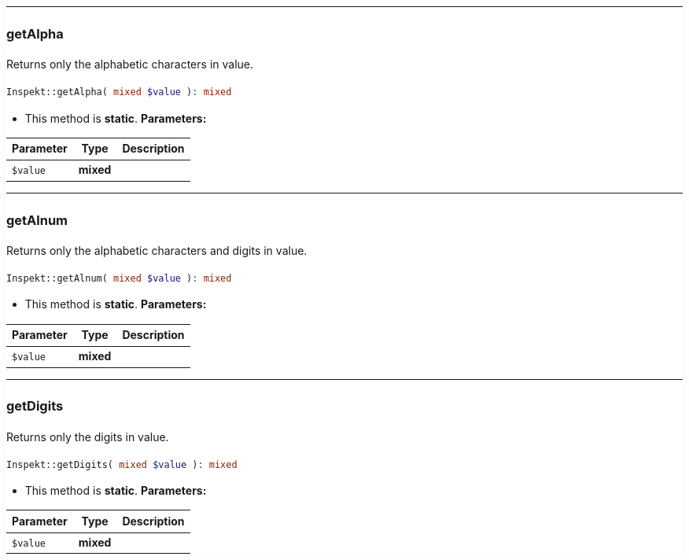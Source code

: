 


---

### getAlpha

Returns only the alphabetic characters in value.

```php
Inspekt::getAlpha( mixed $value ): mixed
```



* This method is **static**.
**Parameters:**

| Parameter | Type | Description |
|-----------|------|-------------|
| `$value` | **mixed** |  |




---

### getAlnum

Returns only the alphabetic characters and digits in value.

```php
Inspekt::getAlnum( mixed $value ): mixed
```



* This method is **static**.
**Parameters:**

| Parameter | Type | Description |
|-----------|------|-------------|
| `$value` | **mixed** |  |




---

### getDigits

Returns only the digits in value.

```php
Inspekt::getDigits( mixed $value ): mixed
```



* This method is **static**.
**Parameters:**

| Parameter | Type | Description |
|-----------|------|-------------|
| `$value` | **mixed** |  |
